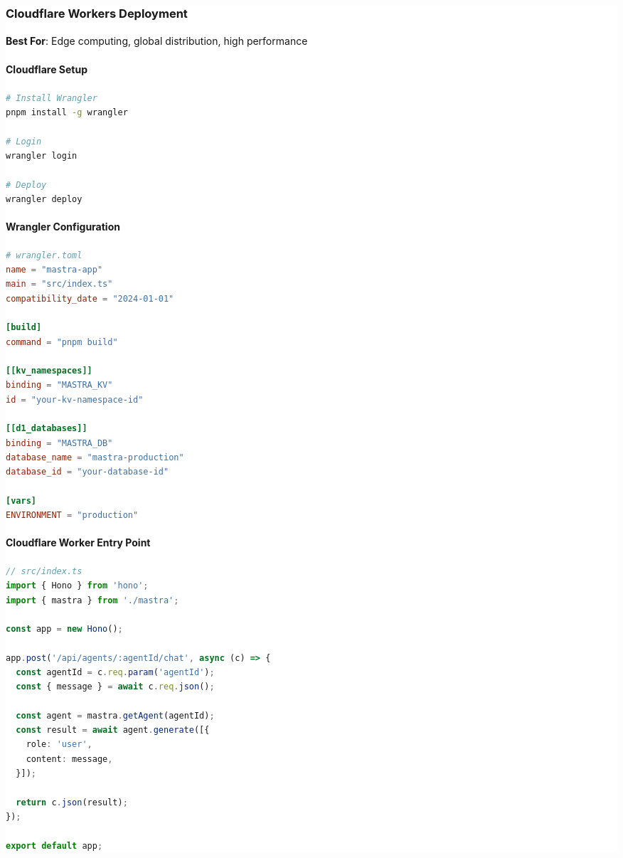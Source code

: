### Cloudflare Workers Deployment

**Best For**: Edge computing, global distribution, high performance

#### Cloudflare Setup

```bash
# Install Wrangler
pnpm install -g wrangler

# Login
wrangler login

# Deploy
wrangler deploy
```

#### Wrangler Configuration

```toml
# wrangler.toml
name = "mastra-app"
main = "src/index.ts"
compatibility_date = "2024-01-01"

[build]
command = "pnpm build"

[[kv_namespaces]]
binding = "MASTRA_KV"
id = "your-kv-namespace-id"

[[d1_databases]]
binding = "MASTRA_DB"
database_name = "mastra-production"
database_id = "your-database-id"

[vars]
ENVIRONMENT = "production"
```

#### Cloudflare Worker Entry Point

```typescript
// src/index.ts
import { Hono } from 'hono';
import { mastra } from './mastra';

const app = new Hono();

app.post('/api/agents/:agentId/chat', async (c) => {
  const agentId = c.req.param('agentId');
  const { message } = await c.req.json();

  const agent = mastra.getAgent(agentId);
  const result = await agent.generate([{
    role: 'user',
    content: message,
  }]);

  return c.json(result);
});

export default app;
```
